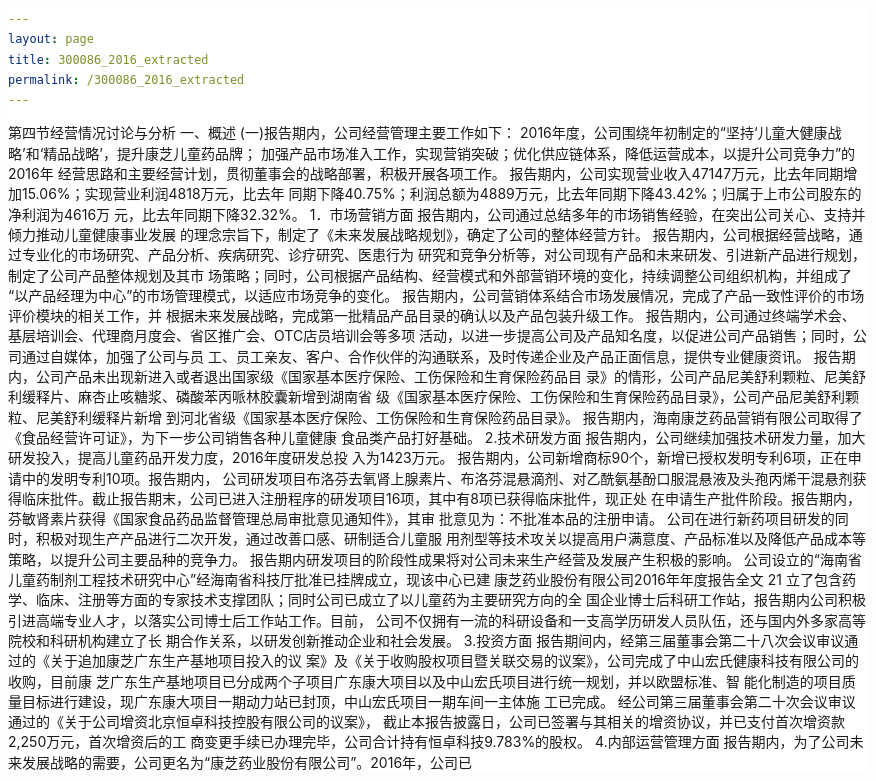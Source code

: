 ```yaml
---
layout: page
title: 300086_2016_extracted
permalink: /300086_2016_extracted
---
```


第四节经营情况讨论与分析
一、概述
(一)报告期内，公司经营管理主要工作如下：
2016年度，公司围绕年初制定的“坚持‘儿童大健康战略’和‘精品战略’，提升康芝儿童药品牌；
加强产品市场准入工作，实现营销突破；优化供应链体系，降低运营成本，以提升公司竞争力”的2016年
经营思路和主要经营计划，贯彻董事会的战略部署，积极开展各项工作。
报告期内，公司实现营业收入47147万元，比去年同期增加15.06%；实现营业利润4818万元，比去年
同期下降40.75%；利润总额为4889万元，比去年同期下降43.42%；归属于上市公司股东的净利润为4616万
元，比去年同期下降32.32%。
1．市场营销方面
报告期内，公司通过总结多年的市场销售经验，在突出公司关心、支持并倾力推动儿童健康事业发展
的理念宗旨下，制定了《未来发展战略规划》，确定了公司的整体经营方针。
报告期内，公司根据经营战略，通过专业化的市场研究、产品分析、疾病研究、诊疗研究、医患行为
研究和竞争分析等，对公司现有产品和未来研发、引进新产品进行规划，制定了公司产品整体规划及其市
场策略；同时，公司根据产品结构、经营模式和外部营销环境的变化，持续调整公司组织机构，并组成了
“以产品经理为中心”的市场管理模式，以适应市场竞争的变化。
报告期内，公司营销体系结合市场发展情况，完成了产品一致性评价的市场评价模块的相关工作，并
根据未来发展战略，完成第一批精品产品目录的确认以及产品包装升级工作。
报告期内，公司通过终端学术会、基层培训会、代理商月度会、省区推广会、OTC店员培训会等多项
活动，以进一步提高公司及产品知名度，以促进公司产品销售；同时，公司通过自媒体，加强了公司与员
工、员工亲友、客户、合作伙伴的沟通联系，及时传递企业及产品正面信息，提供专业健康资讯。
报告期内，公司产品未出现新进入或者退出国家级《国家基本医疗保险、工伤保险和生育保险药品目
录》的情形，公司产品尼美舒利颗粒、尼美舒利缓释片、麻杏止咳糖浆、磷酸苯丙哌林胶囊新增到湖南省
级《国家基本医疗保险、工伤保险和生育保险药品目录》，公司产品尼美舒利颗粒、尼美舒利缓释片新增
到河北省级《国家基本医疗保险、工伤保险和生育保险药品目录》。
报告期内，海南康芝药品营销有限公司取得了《食品经营许可证》，为下一步公司销售各种儿童健康
食品类产品打好基础。
2.技术研发方面
报告期内，公司继续加强技术研发力量，加大研发投入，提高儿童药品开发力度，2016年度研发总投
入为1423万元。
报告期内，公司新增商标90个，新增已授权发明专利6项，正在申请中的发明专利10项。报告期内，
公司研发项目布洛芬去氧肾上腺素片、布洛芬混悬滴剂、对乙酰氨基酚口服混悬液及头孢丙烯干混悬剂获
得临床批件。截止报告期末，公司已进入注册程序的研发项目16项，其中有8项已获得临床批件，现正处
在申请生产批件阶段。报告期内，芬敏肾素片获得《国家食品药品监督管理总局审批意见通知件》，其审
批意见为：不批准本品的注册申请。
公司在进行新药项目研发的同时，积极对现生产产品进行二次开发，通过改善口感、研制适合儿童服
用剂型等技术攻关以提高用户满意度、产品标准以及降低产品成本等策略，以提升公司主要品种的竞争力。
报告期内研发项目的阶段性成果将对公司未来生产经营及发展产生积极的影响。
公司设立的“海南省儿童药制剂工程技术研究中心”经海南省科技厅批准已挂牌成立，现该中心已建
康芝药业股份有限公司2016年年度报告全文
21
立了包含药学、临床、注册等方面的专家技术支撑团队；同时公司已成立了以儿童药为主要研究方向的全
国企业博士后科研工作站，报告期内公司积极引进高端专业人才，以落实公司博士后工作站工作。目前，
公司不仅拥有一流的科研设备和一支高学历研发人员队伍，还与国内外多家高等院校和科研机构建立了长
期合作关系，以研发创新推动企业和社会发展。
3.投资方面
报告期间内，经第三届董事会第二十八次会议审议通过的《关于追加康芝广东生产基地项目投入的议
案》及《关于收购股权项目暨关联交易的议案》，公司完成了中山宏氏健康科技有限公司的收购，目前康
芝广东生产基地项目已分成两个子项目广东康大项目以及中山宏氏项目进行统一规划，并以欧盟标准、智
能化制造的项目质量目标进行建设，现广东康大项目一期动力站已封顶，中山宏氏项目一期车间一主体施
工已完成。
经公司第三届董事会第二十次会议审议通过的《关于公司增资北京恒卓科技控股有限公司的议案》，
截止本报告披露日，公司已签署与其相关的增资协议，并已支付首次增资款2,250万元，首次增资后的工
商变更手续已办理完毕，公司合计持有恒卓科技9.783%的股权。
4.内部运营管理方面
报告期内，为了公司未来发展战略的需要，公司更名为“康芝药业股份有限公司”。2016年，公司已